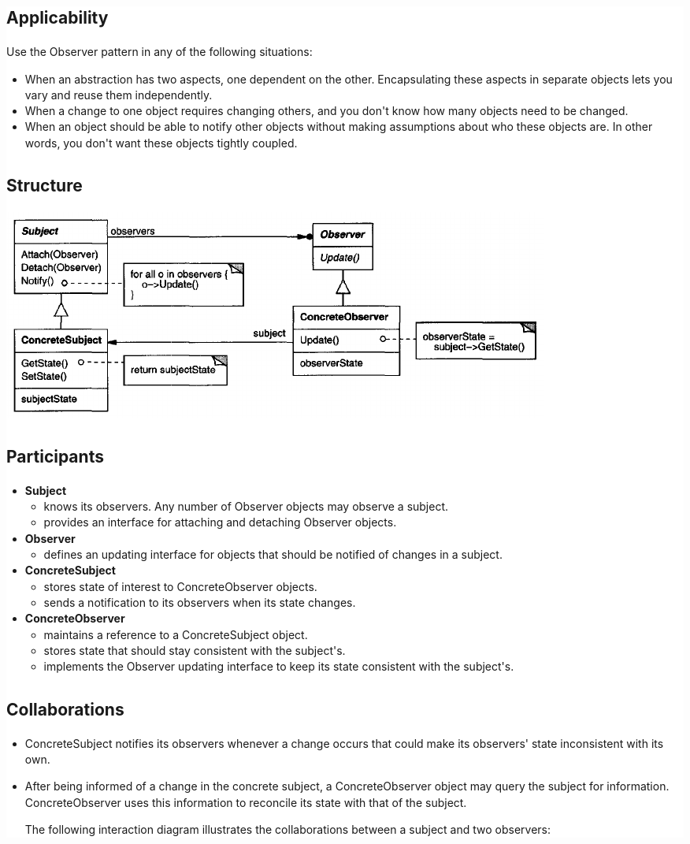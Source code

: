 ## Applicability
Use the Observer pattern in any of the following situations:
- When an abstraction has two aspects, one dependent on the other. Encapsulating these aspects in separate objects lets you vary and reuse them independently.
- When a change to one object requires changing others, and you don't know how many objects need to be changed.
- When an object should be able to notify other objects without making assumptions about who these objects are. In other words, you don't want these objects tightly coupled.

## Structure
![Observer Structure](ObserverStructure.png "Observer Structure")

## Participants
- **Subject**
    - knows its observers. Any number of Observer objects may observe a subject.
    - provides an interface for attaching and detaching Observer objects.
- **Observer**
    - defines an updating interface for objects that should be notified of changes in a subject.
- **ConcreteSubject**
    - stores state of interest to ConcreteObserver objects.
    - sends a notification to its observers when its state changes.
- **ConcreteObserver**
    - maintains a reference to a ConcreteSubject object.
    - stores state that should stay consistent with the subject's.
    - implements the Observer updating interface to keep its state consistent with the subject's.

## Collaborations
- ConcreteSubject notifies its observers whenever a change occurs that could make its observers' state inconsistent with its own.
- After being informed of a change in the concrete subject, a ConcreteObserver object may query the subject for information. ConcreteObserver uses this information to reconcile its state with that of the subject.

    The following interaction diagram illustrates the collaborations between a subject and two observers:
